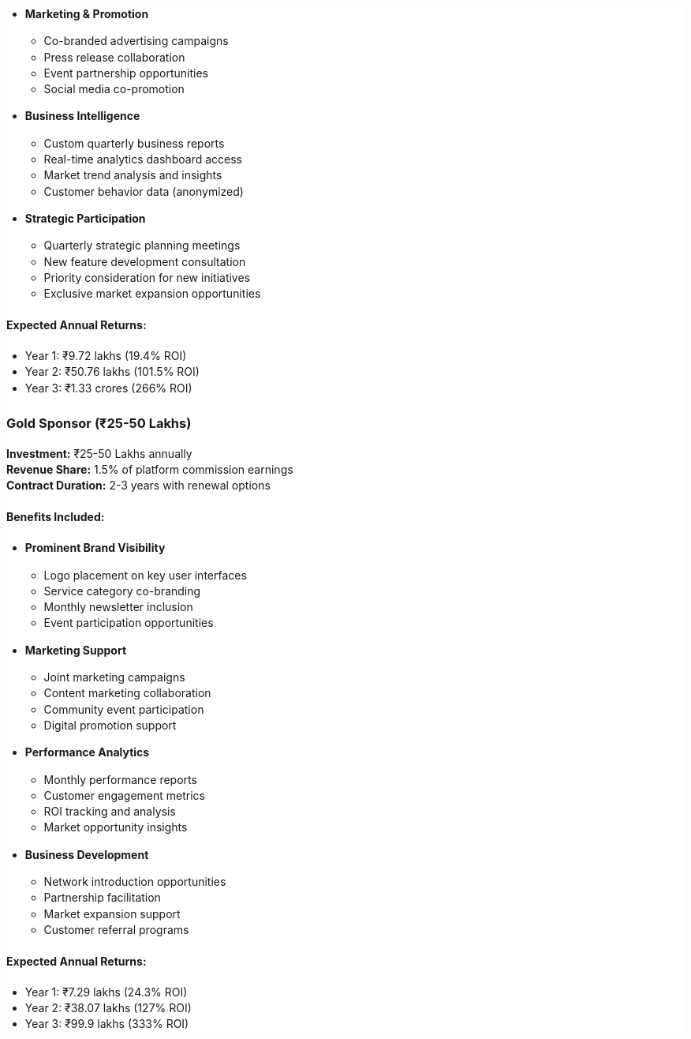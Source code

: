 - **Marketing & Promotion**
  - Co-branded advertising campaigns
  - Press release collaboration
  - Event partnership opportunities
  - Social media co-promotion

- **Business Intelligence**
  - Custom quarterly business reports
  - Real-time analytics dashboard access
  - Market trend analysis and insights
  - Customer behavior data (anonymized)

- **Strategic Participation**
  - Quarterly strategic planning meetings
  - New feature development consultation
  - Priority consideration for new initiatives
  - Exclusive market expansion opportunities

#### Expected Annual Returns:
- Year 1: ₹9.72 lakhs (19.4% ROI)
- Year 2: ₹50.76 lakhs (101.5% ROI)
- Year 3: ₹1.33 crores (266% ROI)

### Gold Sponsor (₹25-50 Lakhs)
**Investment:** ₹25-50 Lakhs annually  
**Revenue Share:** 1.5% of platform commission earnings  
**Contract Duration:** 2-3 years with renewal options

#### Benefits Included:
- **Prominent Brand Visibility**
  - Logo placement on key user interfaces
  - Service category co-branding
  - Monthly newsletter inclusion
  - Event participation opportunities

- **Marketing Support**
  - Joint marketing campaigns
  - Content marketing collaboration
  - Community event participation
  - Digital promotion support

- **Performance Analytics**
  - Monthly performance reports
  - Customer engagement metrics
  - ROI tracking and analysis
  - Market opportunity insights

- **Business Development**
  - Network introduction opportunities
  - Partnership facilitation
  - Market expansion support
  - Customer referral programs

#### Expected Annual Returns:
- Year 1: ₹7.29 lakhs (24.3% ROI)
- Year 2: ₹38.07 lakhs (127% ROI)
- Year 3: ₹99.9 lakhs (333% ROI)
